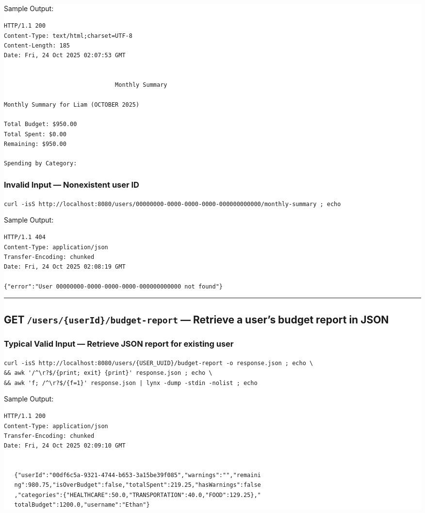 Sample Output:
```
HTTP/1.1 200 
Content-Type: text/html;charset=UTF-8
Content-Length: 185
Date: Fri, 24 Oct 2025 02:07:53 GMT


                                Monthly Summary

Monthly Summary for Liam (OCTOBER 2025)

Total Budget: $950.00
Total Spent: $0.00
Remaining: $950.00

Spending by Category:
```

### Invalid Input — Nonexistent user ID
```
curl -isS http://localhost:8080/users/00000000-0000-0000-0000-000000000000/monthly-summary ; echo
```

Sample Output:
```
HTTP/1.1 404 
Content-Type: application/json
Transfer-Encoding: chunked
Date: Fri, 24 Oct 2025 02:08:19 GMT

{"error":"User 00000000-0000-0000-0000-000000000000 not found"}
```

---

## GET `/users/{userId}/budget-report` — Retrieve a user’s budget report in JSON

### Typical Valid Input — Retrieve JSON report for existing user
```
curl -isS http://localhost:8080/users/{USER_UUID}/budget-report -o response.json ; echo \
&& awk '/^\r?$/{print; exit} {print}' response.json ; echo \
&& awk 'f; /^\r?$/{f=1}' response.json | lynx -dump -stdin -nolist ; echo
```

Sample Output:
```
HTTP/1.1 200 
Content-Type: application/json
Transfer-Encoding: chunked
Date: Fri, 24 Oct 2025 02:09:10 GMT


   {"userId":"00df6c5a-9321-4744-b653-3a15be39f085","warnings":"","remaini
   ng":980.75,"isOverBudget":false,"totalSpent":219.25,"hasWarnings":false
   ,"categories":{"HEALTHCARE":50.0,"TRANSPORTATION":40.0,"FOOD":129.25},"
   totalBudget":1200.0,"username":"Ethan"}
```

